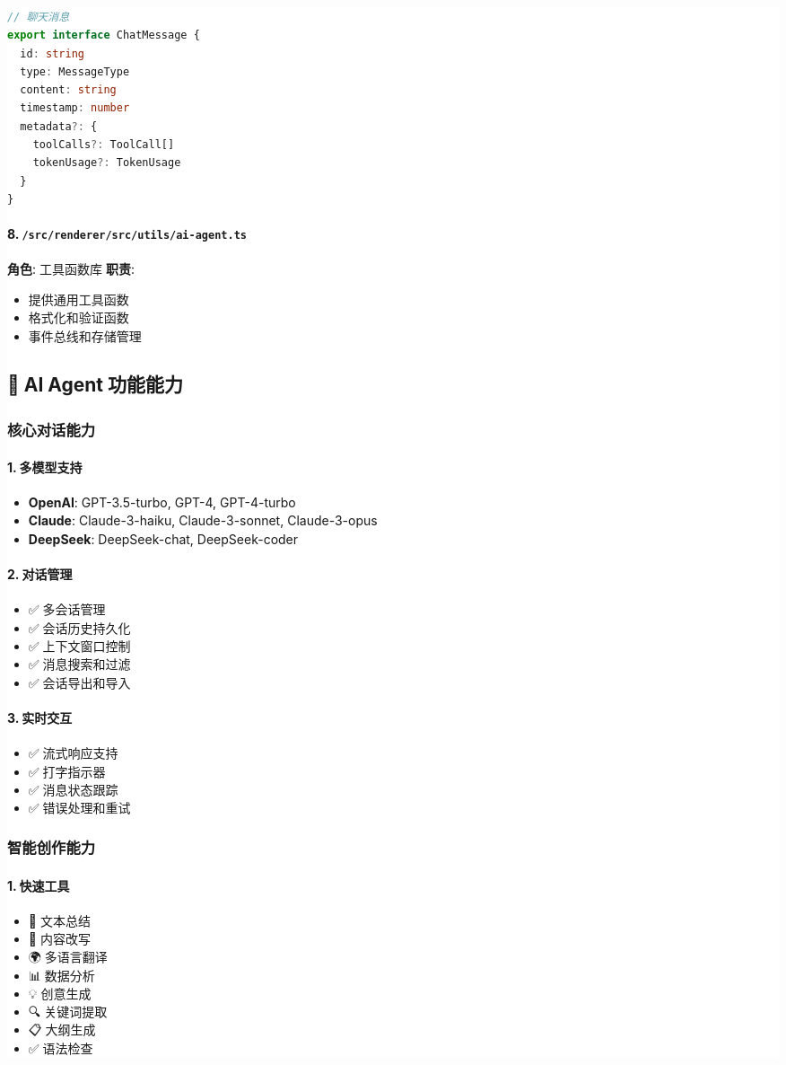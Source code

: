 ```typescript
// 聊天消息
export interface ChatMessage {
  id: string
  type: MessageType
  content: string
  timestamp: number
  metadata?: {
    toolCalls?: ToolCall[]
    tokenUsage?: TokenUsage
  }
}
```

#### 8. `/src/renderer/src/utils/ai-agent.ts`
**角色**: 工具函数库
**职责**:
- 提供通用工具函数
- 格式化和验证函数
- 事件总线和存储管理

## 🚀 AI Agent 功能能力

### 核心对话能力

#### 1. 多模型支持
- **OpenAI**: GPT-3.5-turbo, GPT-4, GPT-4-turbo
- **Claude**: Claude-3-haiku, Claude-3-sonnet, Claude-3-opus
- **DeepSeek**: DeepSeek-chat, DeepSeek-coder

#### 2. 对话管理
- ✅ 多会话管理
- ✅ 会话历史持久化
- ✅ 上下文窗口控制
- ✅ 消息搜索和过滤
- ✅ 会话导出和导入

#### 3. 实时交互
- ✅ 流式响应支持
- ✅ 打字指示器
- ✅ 消息状态跟踪
- ✅ 错误处理和重试

### 智能创作能力

#### 1. 快速工具
- 📝 文本总结
- 🔄 内容改写
- 🌍 多语言翻译
- 📊 数据分析
- 💡 创意生成
- 🔍 关键词提取
- 📋 大纲生成
- ✅ 语法检查
